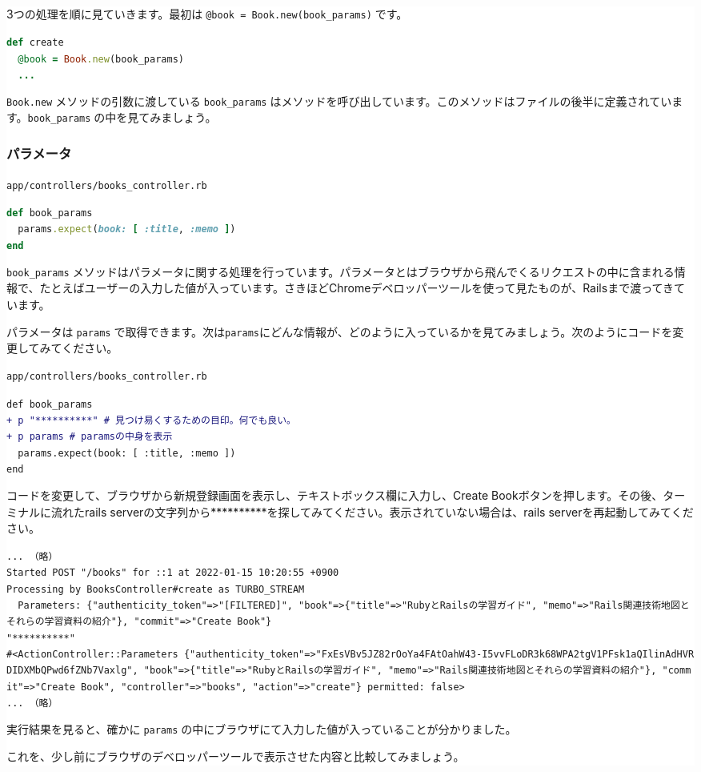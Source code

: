 3つの処理を順に見ていきます。最初は `@book = Book.new(book_params)` です。

```ruby
def create
  @book = Book.new(book_params)
  ...
```

`Book.new` メソッドの引数に渡している `book_params` はメソッドを呼び出しています。このメソッドはファイルの後半に定義されています。`book_params` の中を見てみましょう。

### パラメータ

`app/controllers/books_controller.rb`

```ruby
def book_params
  params.expect(book: [ :title, :memo ])
end
```

`book_params` メソッドはパラメータに関する処理を行っています。パラメータとはブラウザから飛んでくるリクエストの中に含まれる情報で、たとえばユーザーの入力した値が入っています。さきほどChromeデベロッパーツールを使って見たものが、Railsまで渡ってきています。

パラメータは `params` で取得できます。次は`params`にどんな情報が、どのように入っているかを見てみましょう。次のようにコードを変更してみてください。

`app/controllers/books_controller.rb`

```diff
def book_params
+ p "**********" # 見つけ易くするための目印。何でも良い。
+ p params # paramsの中身を表示
  params.expect(book: [ :title, :memo ])
end
```

コードを変更して、ブラウザから新規登録画面を表示し、テキストボックス欄に入力し、Create Bookボタンを押します。その後、ターミナルに流れたrails serverの文字列から**********を探してみてください。表示されていない場合は、rails serverを再起動してみてください。

```console
... （略）
Started POST "/books" for ::1 at 2022-01-15 10:20:55 +0900
Processing by BooksController#create as TURBO_STREAM
  Parameters: {"authenticity_token"=>"[FILTERED]", "book"=>{"title"=>"RubyとRailsの学習ガイド", "memo"=>"Rails関連技術地図とそれらの学習資料の紹介"}, "commit"=>"Create Book"}
"**********"
#<ActionController::Parameters {"authenticity_token"=>"FxEsVBv5JZ82rOoYa4FAtOahW43-I5vvFLoDR3k68WPA2tgV1PFsk1aQIlinAdHVRDIDXMbQPwd6fZNb7Vaxlg", "book"=>{"title"=>"RubyとRailsの学習ガイド", "memo"=>"Rails関連技術地図とそれらの学習資料の紹介"}, "commit"=>"Create Book", "controller"=>"books", "action"=>"create"} permitted: false>
... （略）
```

実行結果を見ると、確かに `params` の中にブラウザにて入力した値が入っていることが分かりました。

これを、少し前にブラウザのデベロッパーツールで表示させた内容と比較してみましょう。
